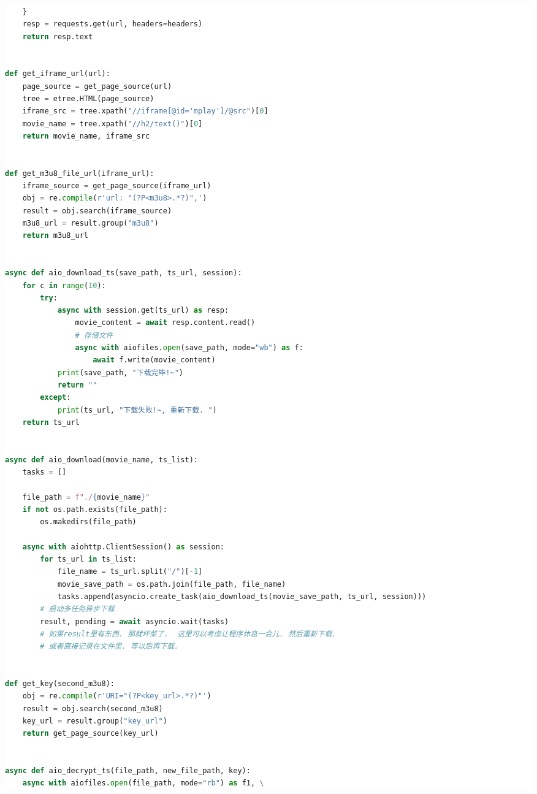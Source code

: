 ```python
    }
    resp = requests.get(url, headers=headers)
    return resp.text


def get_iframe_url(url):
    page_source = get_page_source(url)
    tree = etree.HTML(page_source)
    iframe_src = tree.xpath("//iframe[@id='mplay']/@src")[0]
    movie_name = tree.xpath("//h2/text()")[0]
    return movie_name, iframe_src


def get_m3u8_file_url(iframe_url):
    iframe_source = get_page_source(iframe_url)
    obj = re.compile(r'url: "(?P<m3u8>.*?)",')
    result = obj.search(iframe_source)
    m3u8_url = result.group("m3u8")
    return m3u8_url


async def aio_download_ts(save_path, ts_url, session):
    for c in range(10):
        try:
            async with session.get(ts_url) as resp:
                movie_content = await resp.content.read()
                # 存储文件
                async with aiofiles.open(save_path, mode="wb") as f:
                    await f.write(movie_content)
            print(save_path, "下载完毕!~")
            return ""
        except:
            print(ts_url, "下载失败!~, 重新下载. ")
    return ts_url


async def aio_download(movie_name, ts_list):
    tasks = []

    file_path = f"./{movie_name}"
    if not os.path.exists(file_path):
        os.makedirs(file_path)

    async with aiohttp.ClientSession() as session:
        for ts_url in ts_list:
            file_name = ts_url.split("/")[-1]
            movie_save_path = os.path.join(file_path, file_name)
            tasks.append(asyncio.create_task(aio_download_ts(movie_save_path, ts_url, session)))
        # 启动多任务异步下载
        result, pending = await asyncio.wait(tasks)
        # 如果result里有东西. 那就坏菜了.  这里可以考虑让程序休息一会儿. 然后重新下载. 
        # 或者直接记录在文件里. 等以后再下载. 
        

def get_key(second_m3u8):
    obj = re.compile(r'URI="(?P<key_url>.*?)"')
    result = obj.search(second_m3u8)
    key_url = result.group("key_url")
    return get_page_source(key_url)


async def aio_decrypt_ts(file_path, new_file_path, key):
    async with aiofiles.open(file_path, mode="rb") as f1, \
```
